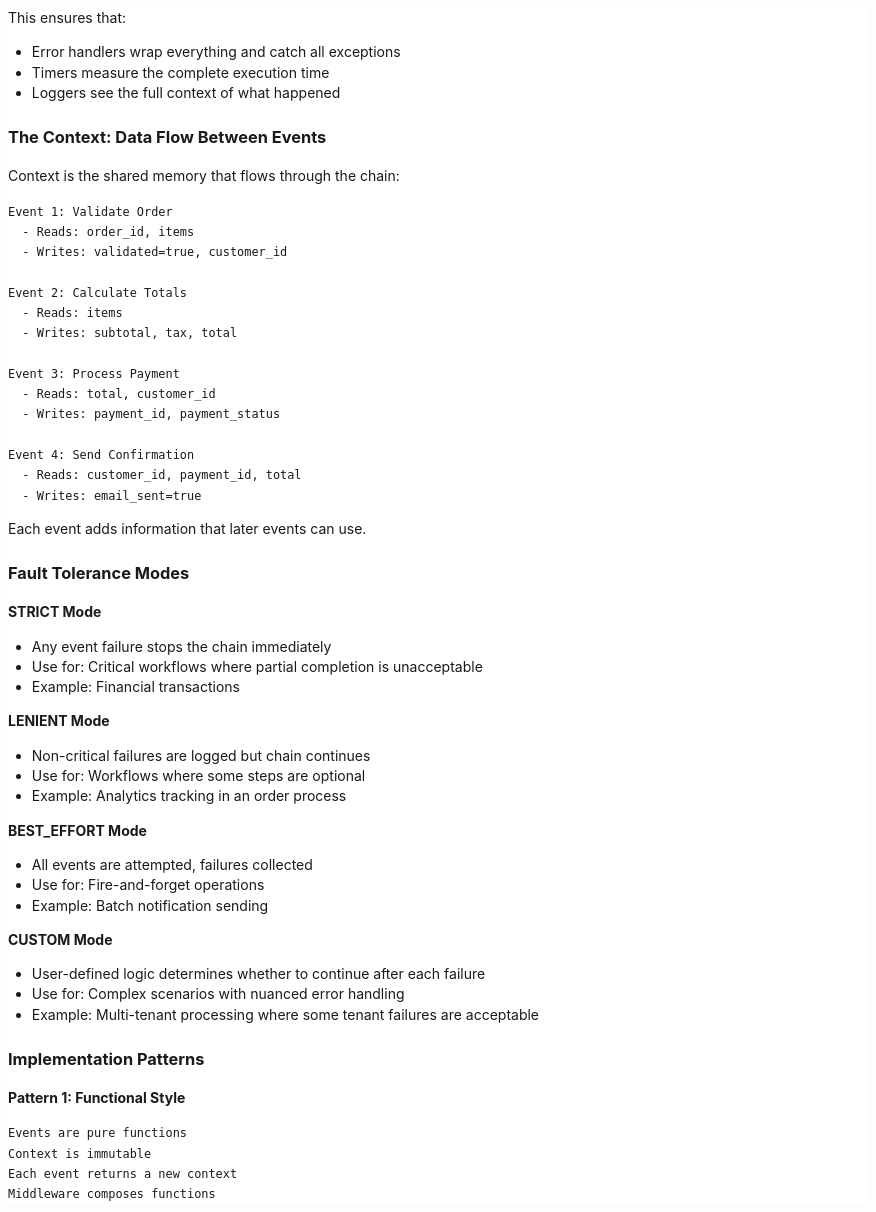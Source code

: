 This ensures that:
- Error handlers wrap everything and catch all exceptions
- Timers measure the complete execution time
- Loggers see the full context of what happened

### The Context: Data Flow Between Events

Context is the shared memory that flows through the chain:

```
Event 1: Validate Order
  - Reads: order_id, items
  - Writes: validated=true, customer_id

Event 2: Calculate Totals
  - Reads: items
  - Writes: subtotal, tax, total

Event 3: Process Payment
  - Reads: total, customer_id
  - Writes: payment_id, payment_status

Event 4: Send Confirmation
  - Reads: customer_id, payment_id, total
  - Writes: email_sent=true
```

Each event adds information that later events can use.

### Fault Tolerance Modes

**STRICT Mode**
- Any event failure stops the chain immediately
- Use for: Critical workflows where partial completion is unacceptable
- Example: Financial transactions

**LENIENT Mode**
- Non-critical failures are logged but chain continues
- Use for: Workflows where some steps are optional
- Example: Analytics tracking in an order process

**BEST_EFFORT Mode**
- All events are attempted, failures collected
- Use for: Fire-and-forget operations
- Example: Batch notification sending

**CUSTOM Mode**
- User-defined logic determines whether to continue after each failure
- Use for: Complex scenarios with nuanced error handling
- Example: Multi-tenant processing where some tenant failures are acceptable

### Implementation Patterns

**Pattern 1: Functional Style**
```
Events are pure functions
Context is immutable
Each event returns a new context
Middleware composes functions
```
